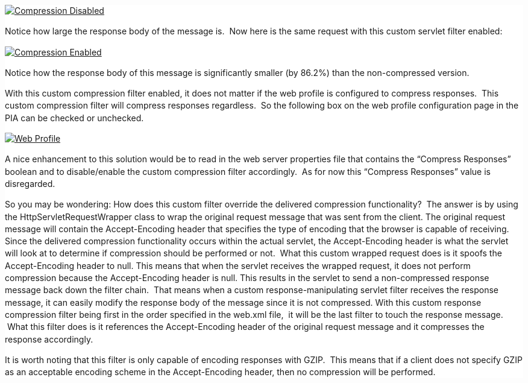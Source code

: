 [<img class="alignnone size-full wp-image-812" src="http://www.peoplesoftmods.com/wp-content/uploads/2017/01/6.png" alt="Compression Disabled" width="914" height="838" srcset="http://www.peoplesoftmods.com/wp-content/uploads/2017/01/6.png 914w, http://www.peoplesoftmods.com/wp-content/uploads/2017/01/6-300x275.png 300w, http://www.peoplesoftmods.com/wp-content/uploads/2017/01/6-768x704.png 768w, http://www.peoplesoftmods.com/wp-content/uploads/2017/01/6-414x380.png 414w" sizes="(max-width: 914px) 100vw, 914px" />](http://www.peoplesoftmods.com/wp-content/uploads/2017/01/6.png)

Notice how large the response body of the message is.  Now here is the same request with this custom servlet filter enabled:

[<img class="alignnone size-full wp-image-813" src="http://www.peoplesoftmods.com/wp-content/uploads/2017/01/7.png" alt="Compression Enabled" width="919" height="871" srcset="http://www.peoplesoftmods.com/wp-content/uploads/2017/01/7.png 919w, http://www.peoplesoftmods.com/wp-content/uploads/2017/01/7-300x284.png 300w, http://www.peoplesoftmods.com/wp-content/uploads/2017/01/7-768x728.png 768w, http://www.peoplesoftmods.com/wp-content/uploads/2017/01/7-401x380.png 401w" sizes="(max-width: 919px) 100vw, 919px" />](http://www.peoplesoftmods.com/wp-content/uploads/2017/01/7.png)

Notice how the response body of this message is significantly smaller (by 86.2%) than the non-compressed version.

With this custom compression filter enabled, it does not matter if the web profile is configured to compress responses.  This custom compression filter will compress responses regardless.  So the following box on the web profile configuration page in the PIA can be checked or unchecked.

[<img class="alignnone size-full wp-image-814" src="http://www.peoplesoftmods.com/wp-content/uploads/2017/01/5.png" alt="Web Profile" width="787" height="284" srcset="http://www.peoplesoftmods.com/wp-content/uploads/2017/01/5.png 787w, http://www.peoplesoftmods.com/wp-content/uploads/2017/01/5-300x108.png 300w, http://www.peoplesoftmods.com/wp-content/uploads/2017/01/5-768x277.png 768w" sizes="(max-width: 787px) 100vw, 787px" />](http://www.peoplesoftmods.com/wp-content/uploads/2017/01/5.png)

A nice enhancement to this solution would be to read in the web server properties file that contains the &#8220;Compress Responses&#8221; boolean and to disable/enable the custom compression filter accordingly.  As for now this &#8220;Compress Responses&#8221; value is disregarded.

So you may be wondering: How does this custom filter override the delivered compression functionality?  The answer is by using the HttpServletRequestWrapper class to wrap the original request message that was sent from the client. The original request message will contain the Accept-Encoding header that specifies the type of encoding that the browser is capable of receiving. Since the delivered compression functionality occurs within the actual servlet, the Accept-Encoding header is what the servlet will look at to determine if compression should be performed or not.  What this custom wrapped request does is it spoofs the Accept-Encoding header to null. This means that when the servlet receives the wrapped request, it does not perform compression because the Accept-Encoding header is null. This results in the servlet to send a non-compressed response message back down the filter chain.  That means when a custom response-manipulating servlet filter receives the response message, it can easily modify the response body of the message since it is not compressed. With this custom response compression filter being first in the order specified in the web.xml file,  it will be the last filter to touch the response message.  What this filter does is it references the Accept-Encoding header of the original request message and it compresses the response accordingly.

It is worth noting that this filter is only capable of encoding responses with GZIP.  This means that if a client does not specify GZIP as an acceptable encoding scheme in the Accept-Encoding header, then no compression will be performed.
